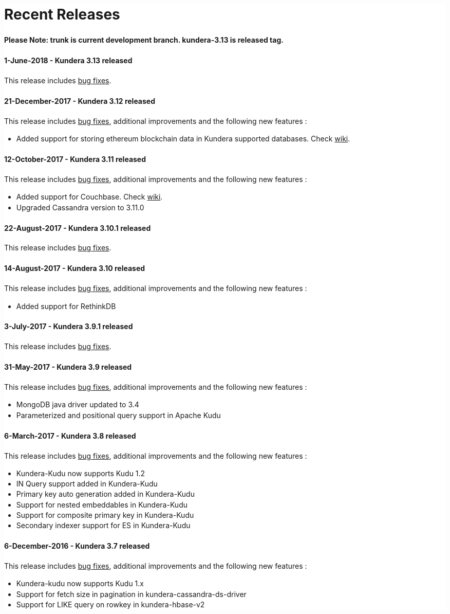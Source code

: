 
Recent Releases
================================
#### Please Note: trunk is current development branch. kundera-3.13 is released tag.

#### 1-June-2018 - Kundera 3.13 released
This release includes [bug fixes](https://github.com/Impetus/Kundera/wiki/Bug-Fixes#release-313).

#### 21-December-2017 - Kundera 3.12 released
This release includes [bug fixes](https://github.com/Impetus/Kundera/wiki/Bug-Fixes#release-312), additional improvements and the following new features : 
  * Added support for storing ethereum blockchain data in Kundera supported databases. Check [wiki](https://github.com/Impetus/Kundera/wiki/Kundera-with-Ethereum-Blockchain).

#### 12-October-2017 - Kundera 3.11 released
This release includes [bug fixes](https://github.com/Impetus/Kundera/wiki/Bug-Fixes#release-311), additional improvements and the following new features : 
  * Added support for Couchbase. Check [wiki](https://github.com/Impetus/Kundera/wiki/Kundera-with-Couchbase).
  * Upgraded Cassandra version to 3.11.0

#### 22-August-2017 - Kundera 3.10.1 released
This release includes [bug fixes](https://github.com/Impetus/Kundera/wiki/Bug-Fixes#release-3101).

#### 14-August-2017 - Kundera 3.10 released
This release includes [bug fixes](https://github.com/Impetus/Kundera/wiki/Bug-Fixes#release-310), additional improvements and the following new features : 
  * Added support for RethinkDB

#### 3-July-2017 - Kundera 3.9.1 released
This release includes [bug fixes](https://github.com/Impetus/Kundera/wiki/Bug-Fixes#release-391).

#### 31-May-2017 - Kundera 3.9 released
This release includes [bug fixes](https://github.com/Impetus/Kundera/wiki/Bug-Fixes#release-39), additional improvements and the following new features :
  * MongoDB java driver updated to 3.4
  * Parameterized and positional query support in Apache Kudu

#### 6-March-2017 - Kundera 3.8 released
This release includes [bug fixes](https://github.com/Impetus/Kundera/wiki/Bug-Fixes#release-38), additional improvements and the following new features : 
  * Kundera-Kudu now supports Kudu 1.2
  * IN Query support added in Kundera-Kudu
  * Primary key auto generation added in Kundera-Kudu
  * Support for nested embeddables in Kundera-Kudu
  * Support for composite primary key in Kundera-Kudu
  * Secondary indexer support for ES in Kundera-Kudu

#### 6-December-2016 - Kundera 3.7 released
This release includes [bug fixes](https://github.com/Impetus/Kundera/wiki/Bug-Fixes#release-37), additional improvements and the following new features : 
  * Kundera-kudu now supports Kudu 1.x
  * Support for fetch size in pagination in kundera-cassandra-ds-driver  
  * Support for LIKE query on rowkey in kundera-hbase-v2 
